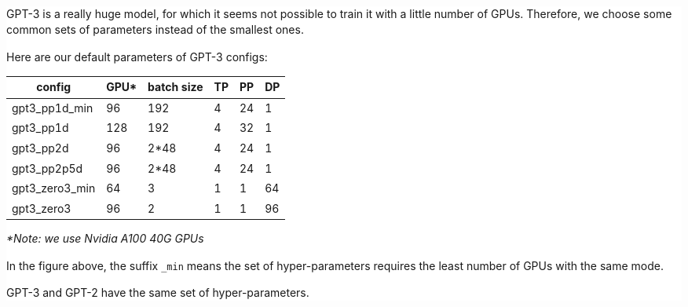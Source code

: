 GPT-3 is a really huge model, for which it seems not possible to train it with a little number of GPUs. Therefore, we choose some common sets of parameters instead of the smallest ones.

Here are our default parameters of GPT-3 configs:

| config         | GPU* | batch size | TP  | PP  | DP  |
| -------------- | ---- | ---------- | --- | --- | --- |
| gpt3_pp1d_min  | 96   | 192        | 4   | 24  | 1   |
| gpt3_pp1d      | 128  | 192        | 4   | 32  | 1   |
| gpt3_pp2d      | 96   | 2*48       | 4   | 24  | 1   |
| gpt3_pp2p5d    | 96   | 2*48       | 4   | 24  | 1   |
| gpt3_zero3_min | 64   | 3          | 1   | 1   | 64  |
| gpt3_zero3     | 96   | 2          | 1   | 1   | 96  |

*\*Note: we use Nvidia A100 40G GPUs*

In the figure above, the suffix `_min` means the set of hyper-parameters requires the least number of GPUs with the same mode.

GPT-3 and GPT-2 have the same set of hyper-parameters.
